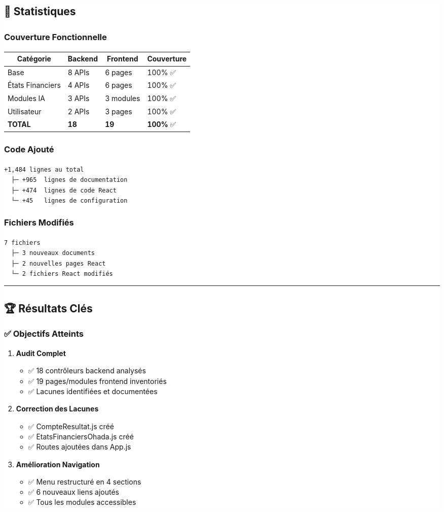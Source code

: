 
## 🔢 Statistiques

### Couverture Fonctionnelle

| Catégorie | Backend | Frontend | Couverture |
|-----------|---------|----------|------------|
| Base | 8 APIs | 6 pages | 100% ✅ |
| États Financiers | 4 APIs | 6 pages | 100% ✅ |
| Modules IA | 3 APIs | 3 modules | 100% ✅ |
| Utilisateur | 2 APIs | 3 pages | 100% ✅ |
| **TOTAL** | **18** | **19** | **100%** ✅ |

### Code Ajouté

```
+1,484 lignes au total
  ├─ +965  lignes de documentation
  ├─ +474  lignes de code React
  └─ +45   lignes de configuration
```

### Fichiers Modifiés

```
7 fichiers
  ├─ 3 nouveaux documents
  ├─ 2 nouvelles pages React
  └─ 2 fichiers React modifiés
```

---

## 🏆 Résultats Clés

### ✅ Objectifs Atteints

1. **Audit Complet**
   - ✅ 18 contrôleurs backend analysés
   - ✅ 19 pages/modules frontend inventoriés
   - ✅ Lacunes identifiées et documentées

2. **Correction des Lacunes**
   - ✅ CompteResultat.js créé
   - ✅ EtatsFinanciersOhada.js créé
   - ✅ Routes ajoutées dans App.js

3. **Amélioration Navigation**
   - ✅ Menu restructuré en 4 sections
   - ✅ 6 nouveaux liens ajoutés
   - ✅ Tous les modules accessibles

